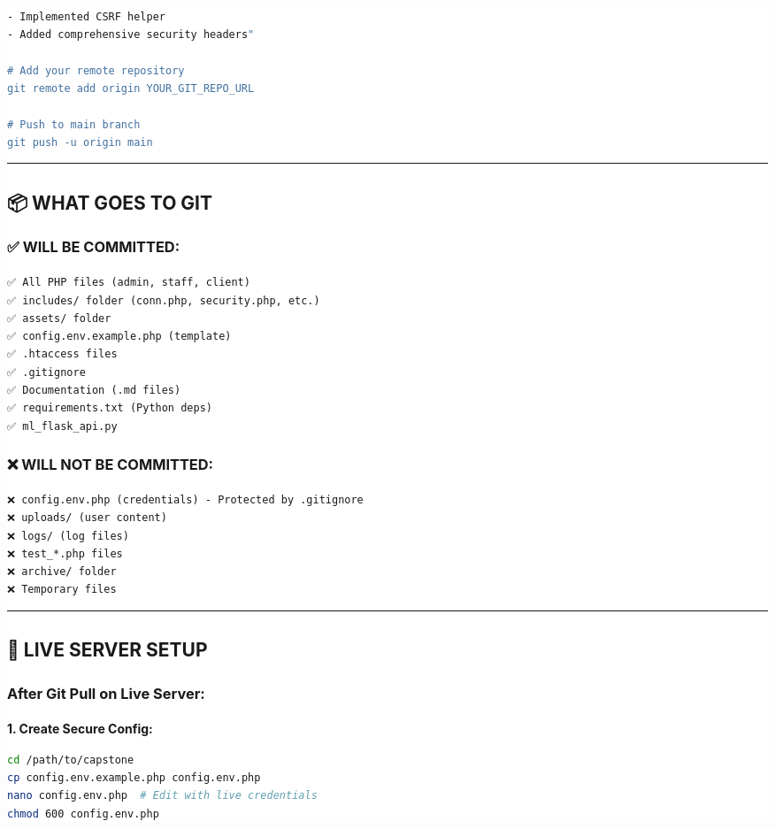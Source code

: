```bash
- Implemented CSRF helper
- Added comprehensive security headers"

# Add your remote repository
git remote add origin YOUR_GIT_REPO_URL

# Push to main branch
git push -u origin main
```

---

## 📦 WHAT GOES TO GIT

### **✅ WILL BE COMMITTED:**
```
✅ All PHP files (admin, staff, client)
✅ includes/ folder (conn.php, security.php, etc.)
✅ assets/ folder
✅ config.env.example.php (template)
✅ .htaccess files
✅ .gitignore
✅ Documentation (.md files)
✅ requirements.txt (Python deps)
✅ ml_flask_api.py
```

### **❌ WILL NOT BE COMMITTED:**
```
❌ config.env.php (credentials) - Protected by .gitignore
❌ uploads/ (user content)
❌ logs/ (log files)
❌ test_*.php files
❌ archive/ folder
❌ Temporary files
```

---

## 🎯 LIVE SERVER SETUP

### **After Git Pull on Live Server:**

**1. Create Secure Config:**
```bash
cd /path/to/capstone
cp config.env.example.php config.env.php
nano config.env.php  # Edit with live credentials
chmod 600 config.env.php
```
